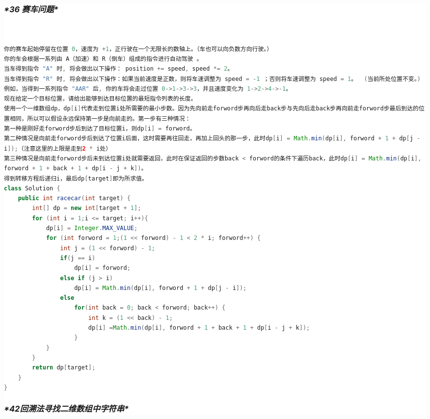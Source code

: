 

### ***\*36 赛车问题\****



```java


你的赛车起始停留在位置 0，速度为 +1，正行驶在一个无限长的数轴上。（车也可以向负数方向行驶。）
你的车会根据一系列由 A（加速）和 R（倒车）组成的指令进行自动驾驶 。
当车得到指令 "A" 时, 将会做出以下操作： position += speed, speed *= 2。
当车得到指令 "R" 时, 将会做出以下操作：如果当前速度是正数，则将车速调整为 speed = -1 ；否则将车速调整为 speed = 1。  (当前所处位置不变。)
例如，当得到一系列指令 "AAR" 后, 你的车将会走过位置 0->1->3->3，并且速度变化为 1->2->4->-1。
现在给定一个目标位置，请给出能够到达目标位置的最短指令列表的长度。
使用一个一维数组dp，dp[i]代表走到位置i处所需要的最小步数。因为先向前走forword步再向后走back步与先向后走back步再向前走forword步最后到达的位置相同，所以可以假设永远保持第一步是向前走的。第一步有三种情况：
第一种是刚好走forword步后到达了目标位置i，则dp[i] = forword。
第二种情况是向前走forword步后到达了位置i后面，这时需要再往回走，再加上回头的那一步，此时dp[i] = Math.min(dp[i], forword + 1 + dp[j - i]);（注意这里的上限是走到2 * i处）
第三种情况是向前走forword步后未到达位置i处就需要返回，此时在保证返回的步数back < forword的条件下遍历back，此时dp[i] = Math.min(dp[i], forword + 1 + back + 1 + dp[i - j + k])。
得到转移方程后递归i，最后dp[target]即为所求值。
class Solution {
    public int racecar(int target) {
        int[] dp = new int[target + 1];
        for (int i = 1;i <= target; i++){
            dp[i] = Integer.MAX_VALUE;
            for (int forword = 1;(1 << forword) - 1 < 2 * i; forword++) {
                int j = (1 << forword) - 1;
                if(j == i) 
                    dp[i] = forword;
                else if (j > i)
                    dp[i] = Math.min(dp[i], forword + 1 + dp[j - i]);
                else
                    for(int back = 0; back < forword; back++) {
                        int k = (1 << back) - 1;
                        dp[i] =Math.min(dp[i], forword + 1 + back + 1 + dp[i - j + k]);
                    }
            }
        }
        return dp[target];
    }
}


```





### ***\*42回溯法寻找二维数组中字符串\****

